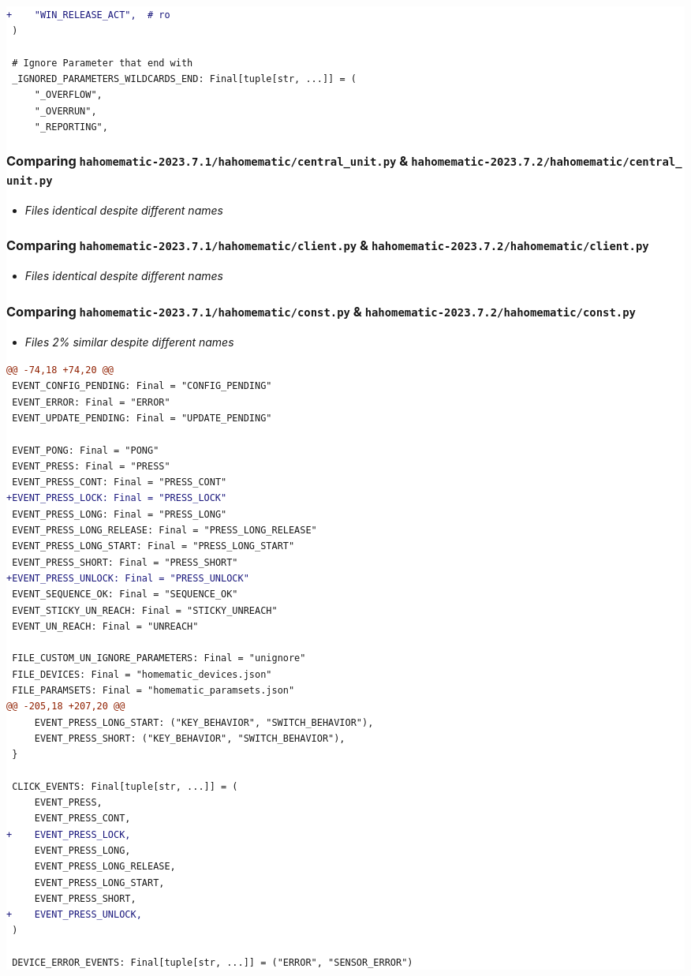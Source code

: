 ```diff
+    "WIN_RELEASE_ACT",  # ro
 )
 
 # Ignore Parameter that end with
 _IGNORED_PARAMETERS_WILDCARDS_END: Final[tuple[str, ...]] = (
     "_OVERFLOW",
     "_OVERRUN",
     "_REPORTING",
```

### Comparing `hahomematic-2023.7.1/hahomematic/central_unit.py` & `hahomematic-2023.7.2/hahomematic/central_unit.py`

 * *Files identical despite different names*

### Comparing `hahomematic-2023.7.1/hahomematic/client.py` & `hahomematic-2023.7.2/hahomematic/client.py`

 * *Files identical despite different names*

### Comparing `hahomematic-2023.7.1/hahomematic/const.py` & `hahomematic-2023.7.2/hahomematic/const.py`

 * *Files 2% similar despite different names*

```diff
@@ -74,18 +74,20 @@
 EVENT_CONFIG_PENDING: Final = "CONFIG_PENDING"
 EVENT_ERROR: Final = "ERROR"
 EVENT_UPDATE_PENDING: Final = "UPDATE_PENDING"
 
 EVENT_PONG: Final = "PONG"
 EVENT_PRESS: Final = "PRESS"
 EVENT_PRESS_CONT: Final = "PRESS_CONT"
+EVENT_PRESS_LOCK: Final = "PRESS_LOCK"
 EVENT_PRESS_LONG: Final = "PRESS_LONG"
 EVENT_PRESS_LONG_RELEASE: Final = "PRESS_LONG_RELEASE"
 EVENT_PRESS_LONG_START: Final = "PRESS_LONG_START"
 EVENT_PRESS_SHORT: Final = "PRESS_SHORT"
+EVENT_PRESS_UNLOCK: Final = "PRESS_UNLOCK"
 EVENT_SEQUENCE_OK: Final = "SEQUENCE_OK"
 EVENT_STICKY_UN_REACH: Final = "STICKY_UNREACH"
 EVENT_UN_REACH: Final = "UNREACH"
 
 FILE_CUSTOM_UN_IGNORE_PARAMETERS: Final = "unignore"
 FILE_DEVICES: Final = "homematic_devices.json"
 FILE_PARAMSETS: Final = "homematic_paramsets.json"
@@ -205,18 +207,20 @@
     EVENT_PRESS_LONG_START: ("KEY_BEHAVIOR", "SWITCH_BEHAVIOR"),
     EVENT_PRESS_SHORT: ("KEY_BEHAVIOR", "SWITCH_BEHAVIOR"),
 }
 
 CLICK_EVENTS: Final[tuple[str, ...]] = (
     EVENT_PRESS,
     EVENT_PRESS_CONT,
+    EVENT_PRESS_LOCK,
     EVENT_PRESS_LONG,
     EVENT_PRESS_LONG_RELEASE,
     EVENT_PRESS_LONG_START,
     EVENT_PRESS_SHORT,
+    EVENT_PRESS_UNLOCK,
 )
 
 DEVICE_ERROR_EVENTS: Final[tuple[str, ...]] = ("ERROR", "SENSOR_ERROR")
```